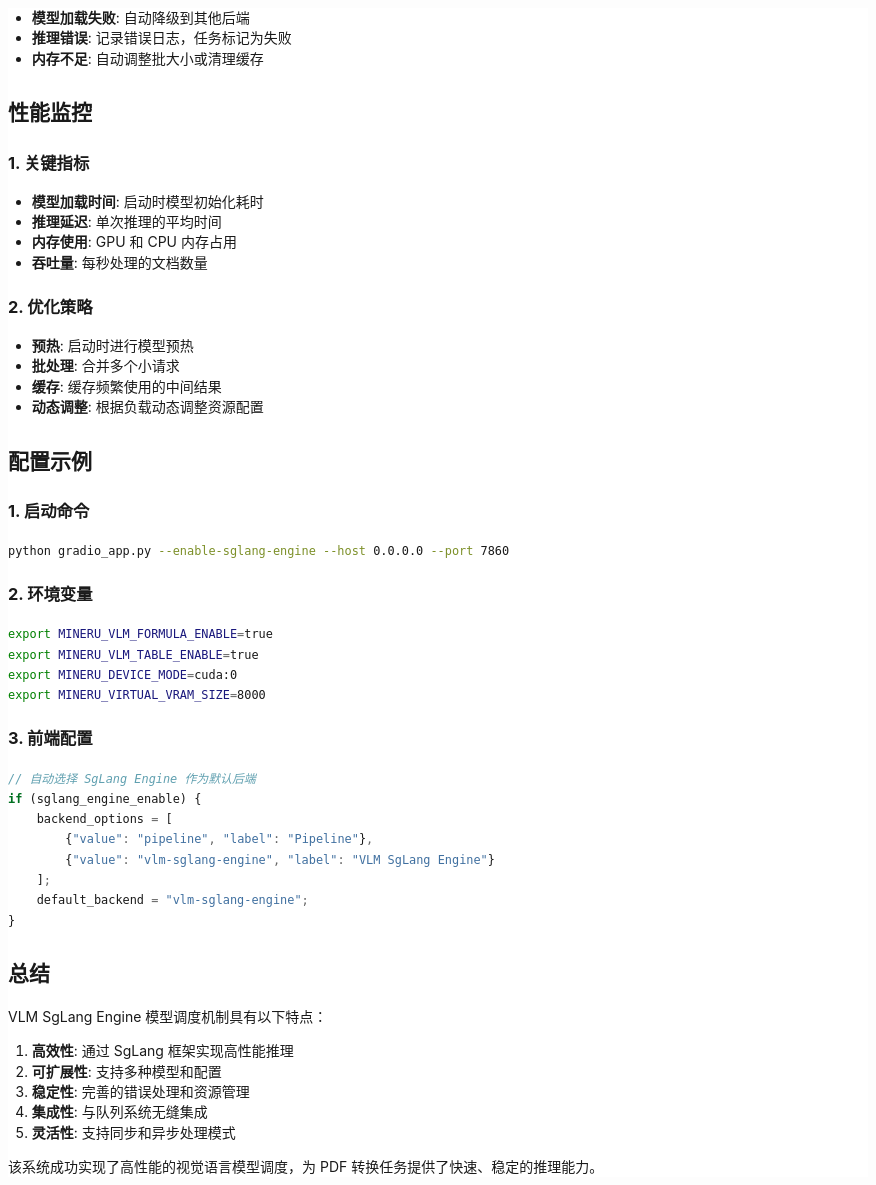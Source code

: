 - **模型加载失败**: 自动降级到其他后端
- **推理错误**: 记录错误日志，任务标记为失败
- **内存不足**: 自动调整批大小或清理缓存

## 性能监控

### 1. 关键指标

- **模型加载时间**: 启动时模型初始化耗时
- **推理延迟**: 单次推理的平均时间
- **内存使用**: GPU 和 CPU 内存占用
- **吞吐量**: 每秒处理的文档数量

### 2. 优化策略

- **预热**: 启动时进行模型预热
- **批处理**: 合并多个小请求
- **缓存**: 缓存频繁使用的中间结果
- **动态调整**: 根据负载动态调整资源配置

## 配置示例

### 1. 启动命令

```bash
python gradio_app.py --enable-sglang-engine --host 0.0.0.0 --port 7860
```

### 2. 环境变量

```bash
export MINERU_VLM_FORMULA_ENABLE=true
export MINERU_VLM_TABLE_ENABLE=true
export MINERU_DEVICE_MODE=cuda:0
export MINERU_VIRTUAL_VRAM_SIZE=8000
```

### 3. 前端配置

```javascript
// 自动选择 SgLang Engine 作为默认后端
if (sglang_engine_enable) {
    backend_options = [
        {"value": "pipeline", "label": "Pipeline"},
        {"value": "vlm-sglang-engine", "label": "VLM SgLang Engine"}
    ];
    default_backend = "vlm-sglang-engine";
}
```

## 总结

VLM SgLang Engine 模型调度机制具有以下特点：

1. **高效性**: 通过 SgLang 框架实现高性能推理
2. **可扩展性**: 支持多种模型和配置
3. **稳定性**: 完善的错误处理和资源管理
4. **集成性**: 与队列系统无缝集成
5. **灵活性**: 支持同步和异步处理模式

该系统成功实现了高性能的视觉语言模型调度，为 PDF 转换任务提供了快速、稳定的推理能力。
